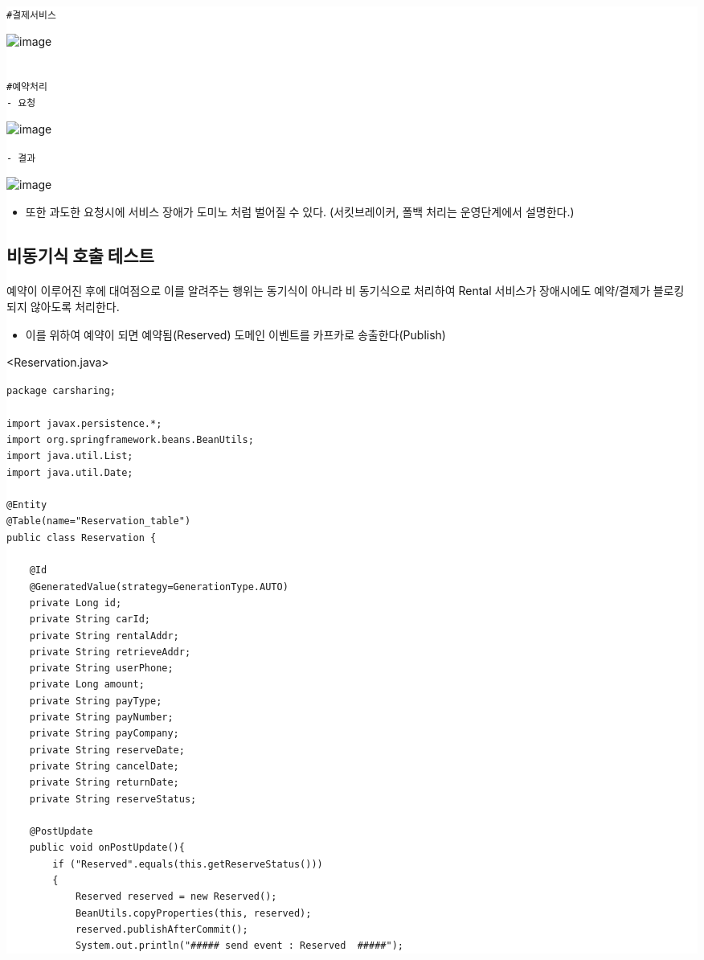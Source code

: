 
```
#결제서비스 
```
![image](https://user-images.githubusercontent.com/84000909/122337767-be8f8000-cf79-11eb-877e-925717f10fcc.png)
```

#예약처리
- 요청
```
![image](https://user-images.githubusercontent.com/84000909/121798344-af01f580-cc60-11eb-9525-bd2c1a4b8491.png)
```
- 결과
```
![image](https://user-images.githubusercontent.com/84000909/121798394-fa1c0880-cc60-11eb-9d1d-b4ef3826320e.png)



- 또한 과도한 요청시에 서비스 장애가 도미노 처럼 벌어질 수 있다. (서킷브레이커, 폴백 처리는 운영단계에서 설명한다.)





## 비동기식 호출  테스트


예약이 이루어진 후에 대여점으로 이를 알려주는 행위는 동기식이 아니라 비 동기식으로 처리하여 Rental 서비스가 장애시에도 예약/결제가 블로킹 되지 않아도록 처리한다.
 
- 이를 위하여 예약이 되면 예약됨(Reserved) 도메인 이벤트를 카프카로 송출한다(Publish)
 
 <Reservation.java>
```
package carsharing;

import javax.persistence.*;
import org.springframework.beans.BeanUtils;
import java.util.List;
import java.util.Date;

@Entity
@Table(name="Reservation_table")
public class Reservation {

    @Id
    @GeneratedValue(strategy=GenerationType.AUTO)
    private Long id;
    private String carId;
    private String rentalAddr;
    private String retrieveAddr;
    private String userPhone;
    private Long amount;
    private String payType;
    private String payNumber;
    private String payCompany;
    private String reserveDate;
    private String cancelDate;
    private String returnDate;
    private String reserveStatus;

    @PostUpdate
    public void onPostUpdate(){
        if ("Reserved".equals(this.getReserveStatus()))
        {
            Reserved reserved = new Reserved();
            BeanUtils.copyProperties(this, reserved);
            reserved.publishAfterCommit();
            System.out.println("##### send event : Reserved  #####");   
```
